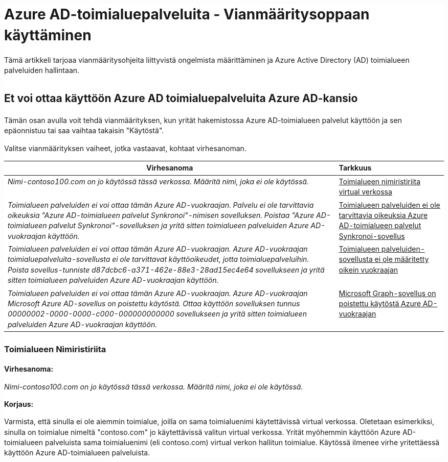 <properties
    pageTitle="Azure Active Directory-toimialuepalveluista: Vianmääritysoppaan | Microsoft Azure"
    description="Azure AD-toimialueen palveluiden vianmääritysoppaan"
    services="active-directory-ds"
    documentationCenter=""
    authors="mahesh-unnikrishnan"
    manager="stevenpo"
    editor="curtand"/>

<tags
    ms.service="active-directory-ds"
    ms.workload="identity"
    ms.tgt_pltfrm="na"
    ms.devlang="na"
    ms.topic="article"
    ms.date="10/19/2016"
    ms.author="maheshu"/>

# <a name="azure-ad-domain-services---troubleshooting-guide"></a>Azure AD-toimialuepalveluita - Vianmääritysoppaan käyttäminen
Tämä artikkeli tarjoaa vianmääritysohjeita liittyvistä ongelmista määrittäminen ja Azure Active Directory (AD) toimialueen palveluiden hallintaan.


## <a name="you-cannot-enable-azure-ad-domain-services-for-your-azure-ad-directory"></a>Et voi ottaa käyttöön Azure AD toimialuepalveluita Azure AD-kansio
Tämän osan avulla voit tehdä vianmäärityksen, kun yrität hakemistossa Azure AD-toimialueen palvelut käyttöön ja sen epäonnistuu tai saa vaihtaa takaisin "Käytöstä".

Valitse vianmäärityksen vaiheet, jotka vastaavat, kohtaat virhesanoman.

|**Virhesanoma**|**Tarkkuus**|
|---|:---|
|*Nimi-contoso100.com on jo käytössä tässä verkossa. Määritä nimi, joka ei ole käytössä.*|[Toimialueen nimiristiriita virtual verkossa](active-directory-ds-troubleshooting.md#domain-name-conflict)
|*Toimialueen palveluiden ei voi ottaa tämän Azure AD-vuokraajan. Palvelu ei ole tarvittavia oikeuksia "Azure AD-toimialueen palvelut Synkronoi"-nimisen sovelluksen. Poistaa "Azure AD-toimialueen palvelut Synkronoi"-sovelluksen ja yritä sitten toimialueen palveluiden Azure AD-vuokraajan käyttöön.*|[Toimialueen palveluiden ei ole tarvittavia oikeuksia Azure AD-toimialueen palvelut Synkronoi-sovellus](active-directory-ds-troubleshooting.md#inadequate-permissions)|
|*Toimialueen palveluiden ei voi ottaa tämän Azure AD-vuokraajan. Azure AD-vuokraajan toimialuepalveluita-sovellusta ei ole tarvittavat käyttöoikeudet, jotta toimialuepalveluihin. Poista sovellus-tunniste d87dcbc6-a371-462e-88e3-28ad15ec4e64 sovellukseen ja yritä sitten toimialueen palveluiden Azure AD-vuokraajan käyttöön.*|[Toimialueen palveluiden-sovellusta ei ole määritetty oikein vuokraajan](active-directory-ds-troubleshooting.md#invalid-configuration)|
|*Toimialueen palveluiden ei voi ottaa tämän Azure AD-vuokraajan. Azure AD-vuokraajan Microsoft Azure AD-sovellus on poistettu käytöstä. Ottaa käyttöön sovelluksen tunnus 00000002-0000-0000-c000-000000000000 sovellukseen ja yritä sitten toimialueen palveluiden Azure AD-vuokraajan käyttöön.*|[Microsoft Graph-sovellus on poistettu käytöstä Azure AD-vuokraajan](active-directory-ds-troubleshooting.md#microsoft-graph-disabled)|


### <a name="domain-name-conflict"></a>Toimialueen Nimiristiriita
**Virhesanoma:**

*Nimi-contoso100.com on jo käytössä tässä verkossa. Määritä nimi, joka ei ole käytössä.*

**Korjaus:**

Varmista, että sinulla ei ole aiemmin toimialue, joilla on sama toimialuenimi käytettävissä virtual verkossa. Oletetaan esimerkiksi, sinulla on toimialue nimeltä "contoso.com" jo käytettävissä valitun virtual verkossa. Yrität myöhemmin käyttöön Azure AD-toimialueen palveluista sama toimialuenimi (eli contoso.com) virtual verkon hallitun toimialue. Käytössä ilmenee virhe yritettäessä käyttöön Azure AD-toimialueen palveluista.
